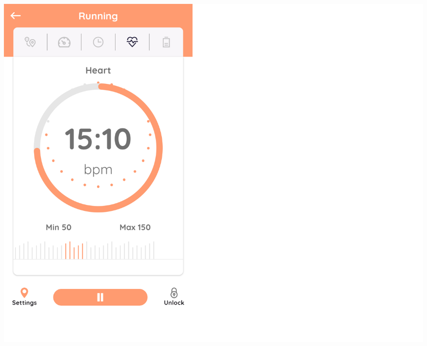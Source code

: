 <img src="screenshot\running4.png" alt="Training 
screen"       width="45%" />
</p>
<p align="center">
